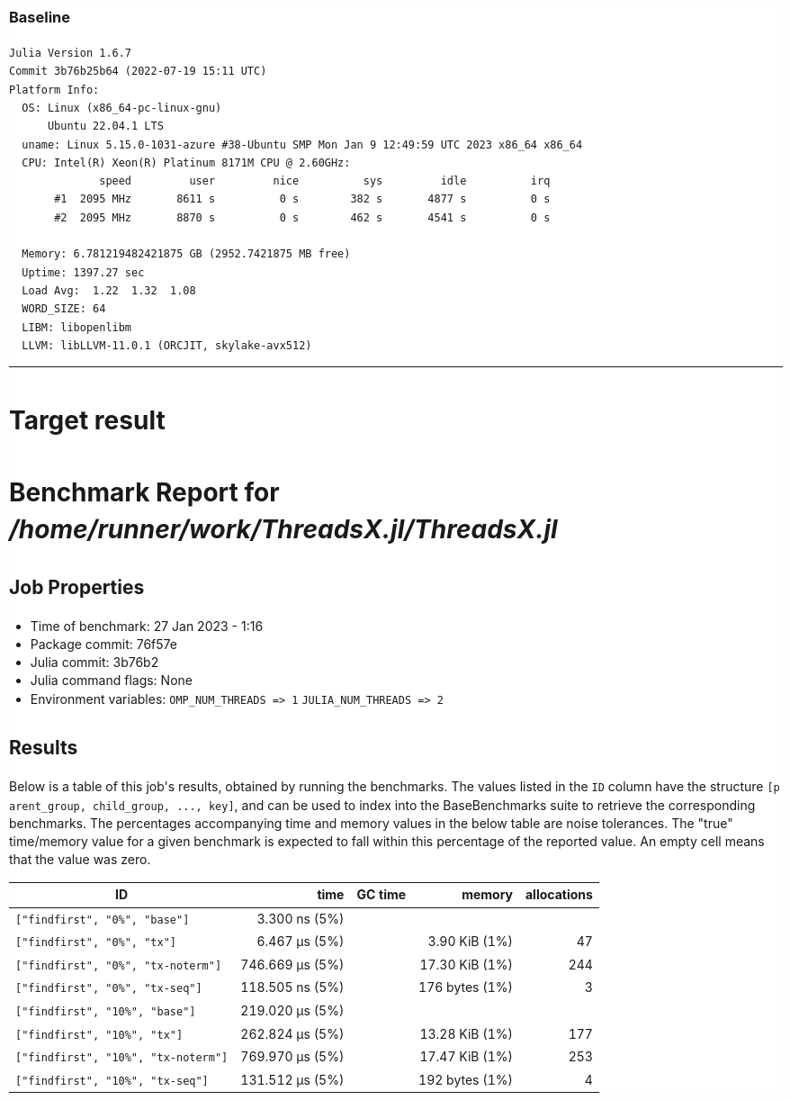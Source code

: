 ### Baseline
```
Julia Version 1.6.7
Commit 3b76b25b64 (2022-07-19 15:11 UTC)
Platform Info:
  OS: Linux (x86_64-pc-linux-gnu)
      Ubuntu 22.04.1 LTS
  uname: Linux 5.15.0-1031-azure #38-Ubuntu SMP Mon Jan 9 12:49:59 UTC 2023 x86_64 x86_64
  CPU: Intel(R) Xeon(R) Platinum 8171M CPU @ 2.60GHz: 
              speed         user         nice          sys         idle          irq
       #1  2095 MHz       8611 s          0 s        382 s       4877 s          0 s
       #2  2095 MHz       8870 s          0 s        462 s       4541 s          0 s
       
  Memory: 6.781219482421875 GB (2952.7421875 MB free)
  Uptime: 1397.27 sec
  Load Avg:  1.22  1.32  1.08
  WORD_SIZE: 64
  LIBM: libopenlibm
  LLVM: libLLVM-11.0.1 (ORCJIT, skylake-avx512)
```

---
# Target result
# Benchmark Report for */home/runner/work/ThreadsX.jl/ThreadsX.jl*

## Job Properties
* Time of benchmark: 27 Jan 2023 - 1:16
* Package commit: 76f57e
* Julia commit: 3b76b2
* Julia command flags: None
* Environment variables: `OMP_NUM_THREADS => 1` `JULIA_NUM_THREADS => 2`

## Results
Below is a table of this job's results, obtained by running the benchmarks.
The values listed in the `ID` column have the structure `[parent_group, child_group, ..., key]`, and can be used to
index into the BaseBenchmarks suite to retrieve the corresponding benchmarks.
The percentages accompanying time and memory values in the below table are noise tolerances. The "true"
time/memory value for a given benchmark is expected to fall within this percentage of the reported value.
An empty cell means that the value was zero.

| ID                                                                   | time            | GC time   | memory          | allocations |
|----------------------------------------------------------------------|----------------:|----------:|----------------:|------------:|
| `["findfirst", "0%", "base"]`                                        |   3.300 ns (5%) |           |                 |             |
| `["findfirst", "0%", "tx"]`                                          |   6.467 μs (5%) |           |   3.90 KiB (1%) |          47 |
| `["findfirst", "0%", "tx-noterm"]`                                   | 746.669 μs (5%) |           |  17.30 KiB (1%) |         244 |
| `["findfirst", "0%", "tx-seq"]`                                      | 118.505 ns (5%) |           |  176 bytes (1%) |           3 |
| `["findfirst", "10%", "base"]`                                       | 219.020 μs (5%) |           |                 |             |
| `["findfirst", "10%", "tx"]`                                         | 262.824 μs (5%) |           |  13.28 KiB (1%) |         177 |
| `["findfirst", "10%", "tx-noterm"]`                                  | 769.970 μs (5%) |           |  17.47 KiB (1%) |         253 |
| `["findfirst", "10%", "tx-seq"]`                                     | 131.512 μs (5%) |           |  192 bytes (1%) |           4 |